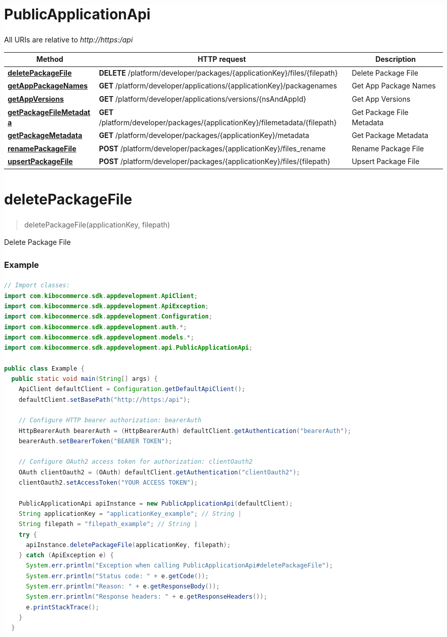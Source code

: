 # PublicApplicationApi

All URIs are relative to *http://https:/api*

| Method | HTTP request | Description |
|------------- | ------------- | -------------|
| [**deletePackageFile**](PublicApplicationApi.md#deletePackageFile) | **DELETE** /platform/developer/packages/{applicationKey}/files/{filepath} | Delete Package File |
| [**getAppPackageNames**](PublicApplicationApi.md#getAppPackageNames) | **GET** /platform/developer/applications/{applicationKey}/packagenames | Get App Package Names |
| [**getAppVersions**](PublicApplicationApi.md#getAppVersions) | **GET** /platform/developer/applications/versions/{nsAndAppId} | Get App Versions |
| [**getPackageFileMetadata**](PublicApplicationApi.md#getPackageFileMetadata) | **GET** /platform/developer/packages/{applicationKey}/filemetadata/{filepath} | Get Package File Metadata |
| [**getPackageMetadata**](PublicApplicationApi.md#getPackageMetadata) | **GET** /platform/developer/packages/{applicationKey}/metadata | Get Package Metadata |
| [**renamePackageFile**](PublicApplicationApi.md#renamePackageFile) | **POST** /platform/developer/packages/{applicationKey}/files_rename | Rename Package File |
| [**upsertPackageFile**](PublicApplicationApi.md#upsertPackageFile) | **POST** /platform/developer/packages/{applicationKey}/files/{filepath} | Upsert Package File |


<a name="deletePackageFile"></a>
# **deletePackageFile**
> deletePackageFile(applicationKey, filepath)

Delete Package File



### Example
```java
// Import classes:
import com.kibocommerce.sdk.appdevelopment.ApiClient;
import com.kibocommerce.sdk.appdevelopment.ApiException;
import com.kibocommerce.sdk.appdevelopment.Configuration;
import com.kibocommerce.sdk.appdevelopment.auth.*;
import com.kibocommerce.sdk.appdevelopment.models.*;
import com.kibocommerce.sdk.appdevelopment.api.PublicApplicationApi;

public class Example {
  public static void main(String[] args) {
    ApiClient defaultClient = Configuration.getDefaultApiClient();
    defaultClient.setBasePath("http://https:/api");
    
    // Configure HTTP bearer authorization: bearerAuth
    HttpBearerAuth bearerAuth = (HttpBearerAuth) defaultClient.getAuthentication("bearerAuth");
    bearerAuth.setBearerToken("BEARER TOKEN");

    // Configure OAuth2 access token for authorization: clientOauth2
    OAuth clientOauth2 = (OAuth) defaultClient.getAuthentication("clientOauth2");
    clientOauth2.setAccessToken("YOUR ACCESS TOKEN");

    PublicApplicationApi apiInstance = new PublicApplicationApi(defaultClient);
    String applicationKey = "applicationKey_example"; // String | 
    String filepath = "filepath_example"; // String | 
    try {
      apiInstance.deletePackageFile(applicationKey, filepath);
    } catch (ApiException e) {
      System.err.println("Exception when calling PublicApplicationApi#deletePackageFile");
      System.err.println("Status code: " + e.getCode());
      System.err.println("Reason: " + e.getResponseBody());
      System.err.println("Response headers: " + e.getResponseHeaders());
      e.printStackTrace();
    }
  }
```